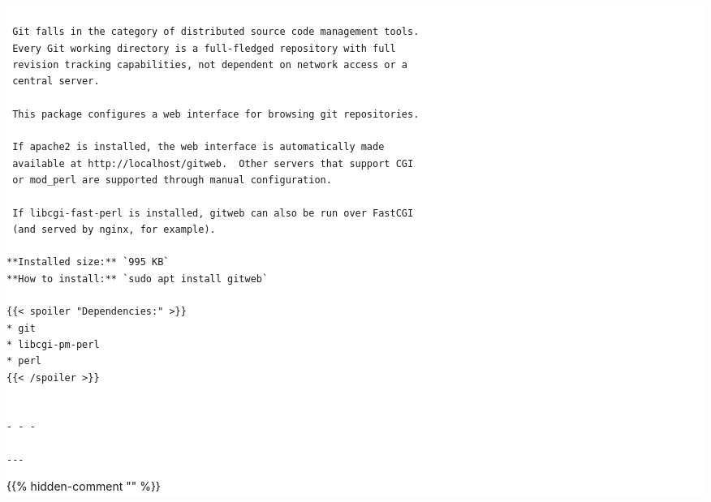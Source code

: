  ```
   
  Git falls in the category of distributed source code management tools.
  Every Git working directory is a full-fledged repository with full
  revision tracking capabilities, not dependent on network access or a
  central server.
   
  This package configures a web interface for browsing git repositories.
   
  If apache2 is installed, the web interface is automatically made
  available at http://localhost/gitweb.  Other servers that support CGI
  or mod_perl are supported through manual configuration.
   
  If libcgi-fast-perl is installed, gitweb can also be run over FastCGI
  (and served by nginx, for example).
 
 **Installed size:** `995 KB`  
 **How to install:** `sudo apt install gitweb`  
 
 {{< spoiler "Dependencies:" >}}
 * git 
 * libcgi-pm-perl
 * perl
 {{< /spoiler >}}
 
 
 - - -
 
---
```

{{% hidden-comment "" %}}
